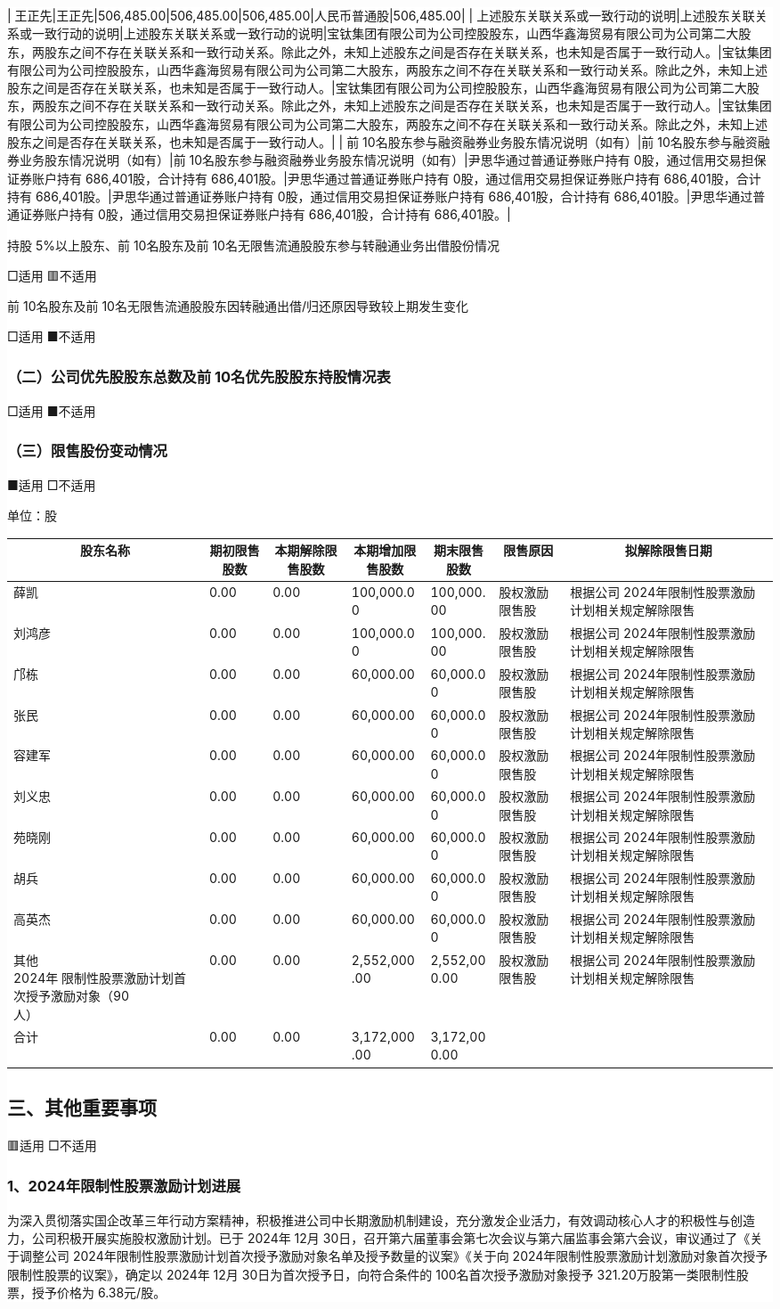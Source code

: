 | 王正先|王正先|506,485.00|506,485.00|506,485.00|人民币普通股|506,485.00|
| 上述股东关联关系或一致行动的说明|上述股东关联关系或一致行动的说明|上述股东关联关系或一致行动的说明|宝钛集团有限公司为公司控股股东，山西华鑫海贸易有限公司为公司第二大股东，两股东之间不存在关联关系和一致行动关系。除此之外，未知上述股东之间是否存在关联关系，也未知是否属于一致行动人。|宝钛集团有限公司为公司控股股东，山西华鑫海贸易有限公司为公司第二大股东，两股东之间不存在关联关系和一致行动关系。除此之外，未知上述股东之间是否存在关联关系，也未知是否属于一致行动人。|宝钛集团有限公司为公司控股股东，山西华鑫海贸易有限公司为公司第二大股东，两股东之间不存在关联关系和一致行动关系。除此之外，未知上述股东之间是否存在关联关系，也未知是否属于一致行动人。|宝钛集团有限公司为公司控股股东，山西华鑫海贸易有限公司为公司第二大股东，两股东之间不存在关联关系和一致行动关系。除此之外，未知上述股东之间是否存在关联关系，也未知是否属于一致行动人。|
| 前 10名股东参与融资融券业务股东情况说明（如有）|前 10名股东参与融资融券业务股东情况说明（如有）|前 10名股东参与融资融券业务股东情况说明（如有）|尹思华通过普通证券账户持有 0股，通过信用交易担保证券账户持有 686,401股，合计持有 686,401股。|尹思华通过普通证券账户持有 0股，通过信用交易担保证券账户持有 686,401股，合计持有 686,401股。|尹思华通过普通证券账户持有 0股，通过信用交易担保证券账户持有 686,401股，合计持有 686,401股。|尹思华通过普通证券账户持有 0股，通过信用交易担保证券账户持有 686,401股，合计持有 686,401股。|  

持股 5%以上股东、前 10名股东及前 10名无限售流通股股东参与转融通业务出借股份情况  

□适用 🟥不适用  

前 10名股东及前 10名无限售流通股股东因转融通出借/归还原因导致较上期发生变化  

□适用 ■不适用  

### （二）公司优先股股东总数及前 10名优先股股东持股情况表  

□适用 ■不适用  

### （三）限售股份变动情况  

■适用 □不适用  

单位：股  

| 股东名称|期初限售股数|本期解除限售股数|本期增加限售股数|期末限售股数|限售原因|拟解除限售日期|
| ---|---|---|---|---|---|---|
| 薛凯|0.00|0.00|100,000.00|100,000.00|股权激励限售股|根据公司 2024年限制性股票激励计划相关规定解除限售|
| 刘鸿彦|0.00|0.00|100,000.00|100,000.00|股权激励限售股|根据公司 2024年限制性股票激励计划相关规定解除限售|
| 邝栋|0.00|0.00|60,000.00|60,000.00|股权激励限售股|根据公司 2024年限制性股票激励计划相关规定解除限售|
| 张民|0.00|0.00|60,000.00|60,000.00|股权激励限售股|根据公司 2024年限制性股票激励计划相关规定解除限售|
| 容建军|0.00|0.00|60,000.00|60,000.00|股权激励限售股|根据公司 2024年限制性股票激励计划相关规定解除限售|
| 刘义忠|0.00|0.00|60,000.00|60,000.00|股权激励限售股|根据公司 2024年限制性股票激励计划相关规定解除限售|
| 苑晓刚|0.00|0.00|60,000.00|60,000.00|股权激励限售股|根据公司 2024年限制性股票激励计划相关规定解除限售|
| 胡兵|0.00|0.00|60,000.00|60,000.00|股权激励限售股|根据公司 2024年限制性股票激励计划相关规定解除限售|
| 高英杰|0.00|0.00|60,000.00|60,000.00|股权激励限售股|根据公司 2024年限制性股票激励计划相关规定解除限售|
| 其他<br>2024年	限制性股票激励计划首次授予激励对象（90<br>人）|0.00|0.00|2,552,000.00|2,552,000.00|股权激励限售股|根据公司 2024年限制性股票激励计划相关规定解除限售|
| 合计|0.00|0.00|3,172,000.00|3,172,000.00|||  

## 三、其他重要事项  

🟥适用 □不适用  

### 1、2024年限制性股票激励计划进展  

为深入贯彻落实国企改革三年行动方案精神，积极推进公司中长期激励机制建设，充分激发企业活力，有效调动核心人才的积极性与创造力，公司积极开展实施股权激励计划。已于 2024年 12月 30日，召开第六届董事会第七次会议与第六届监事会第六会议，审议通过了《关于调整公司 2024年限制性股票激励计划首次授予激励对象名单及授予数量的议案》《关于向 2024年限制性股票激励计划激励对象首次授予限制性股票的议案》，确定以 2024年 12月 30日为首次授予日，向符合条件的 100名首次授予激励对象授予 321.20万股第一类限制性股票，授予价格为 6.38元/股。  
